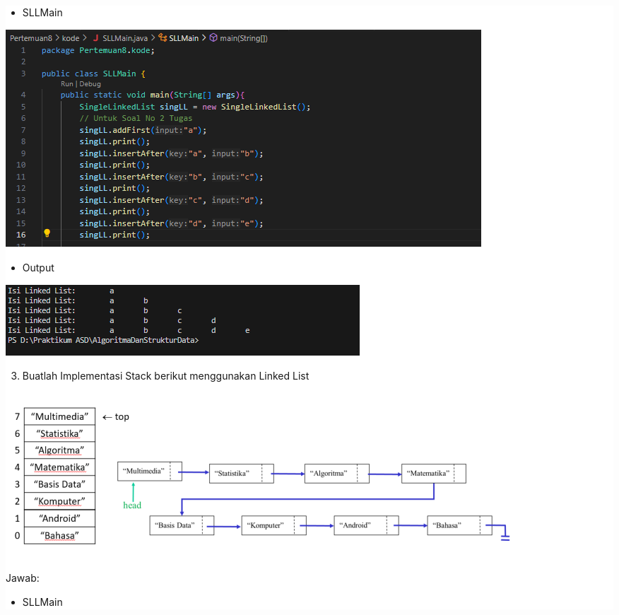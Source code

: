 
- SLLMain

<img src="gambar/SLLMain Tugas Nomor 2.png">

- Output

<img src="gambar/Output SLLMain Tugas No.2.png">


3. Buatlah Implementasi Stack berikut menggunakan Linked List


<img src="gambar/Soal nomor 3 tugas.png">

Jawab:

- SLLMain
